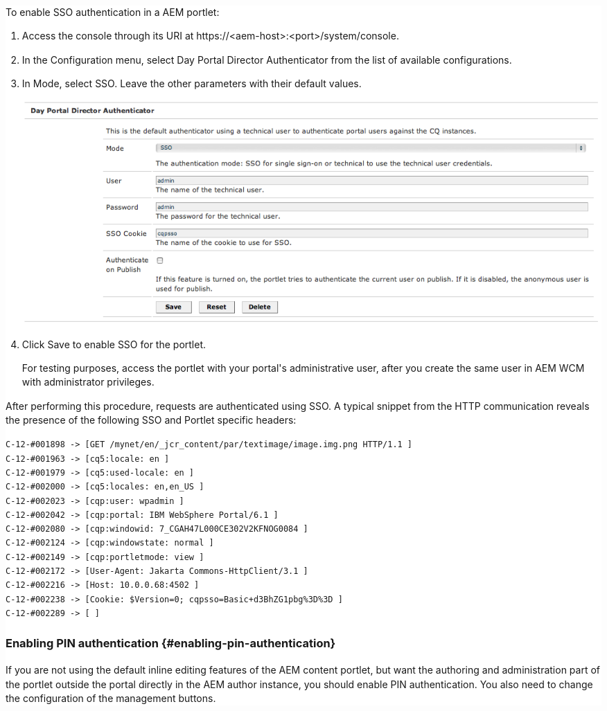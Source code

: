 To enable SSO authentication in a AEM portlet:

1. Access the console through its URI at https://&lt;aem-host&gt;:&lt;port&gt;/system/console.
1. In the Configuration menu, select Day Portal Director Authenticator from the list of available configurations.
1. In Mode, select SSO. Leave the other parameters with their default values.

   ![chlimage_1-11](assets/chlimage_1-11.png)

1. Click Save to enable SSO for the portlet.

   For testing purposes, access the portlet with your portal's administrative user, after you create the same user in AEM WCM with administrator privileges.

After performing this procedure, requests are authenticated using SSO. A typical snippet from the HTTP communication reveals the presence of the following SSO and Portlet specific headers:

```xml
C-12-#001898 -> [GET /mynet/en/_jcr_content/par/textimage/image.img.png HTTP/1.1 ]
C-12-#001963 -> [cq5:locale: en ]
C-12-#001979 -> [cq5:used-locale: en ]
C-12-#002000 -> [cq5:locales: en,en_US ]
C-12-#002023 -> [cqp:user: wpadmin ]
C-12-#002042 -> [cqp:portal: IBM WebSphere Portal/6.1 ]
C-12-#002080 -> [cqp:windowid: 7_CGAH47L000CE302V2KFNOG0084 ]
C-12-#002124 -> [cqp:windowstate: normal ]
C-12-#002149 -> [cqp:portletmode: view ]
C-12-#002172 -> [User-Agent: Jakarta Commons-HttpClient/3.1 ]
C-12-#002216 -> [Host: 10.0.0.68:4502 ]
C-12-#002238 -> [Cookie: $Version=0; cqpsso=Basic+d3BhZG1pbg%3D%3D ]
C-12-#002289 -> [ ]
```

### Enabling PIN authentication {#enabling-pin-authentication}

If you are not using the default inline editing features of the AEM content portlet, but want the authoring and administration part of the portlet outside the portal directly in the AEM author instance, you should enable PIN authentication. You also need to change the configuration of the management buttons.
